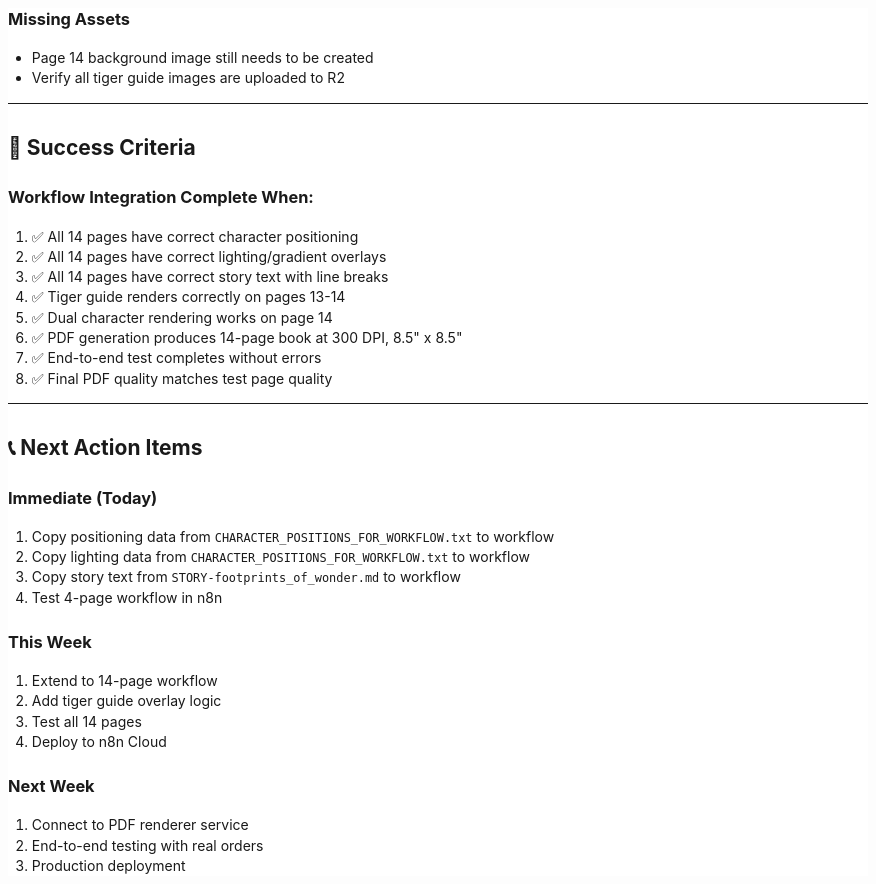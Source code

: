 ### Missing Assets
- Page 14 background image still needs to be created
- Verify all tiger guide images are uploaded to R2

---

## 🎯 **Success Criteria**

### Workflow Integration Complete When:
1. ✅ All 14 pages have correct character positioning
2. ✅ All 14 pages have correct lighting/gradient overlays
3. ✅ All 14 pages have correct story text with line breaks
4. ✅ Tiger guide renders correctly on pages 13-14
5. ✅ Dual character rendering works on page 14
6. ✅ PDF generation produces 14-page book at 300 DPI, 8.5" x 8.5"
7. ✅ End-to-end test completes without errors
8. ✅ Final PDF quality matches test page quality

---

## 📞 **Next Action Items**

### Immediate (Today)
1. Copy positioning data from `CHARACTER_POSITIONS_FOR_WORKFLOW.txt` to workflow
2. Copy lighting data from `CHARACTER_POSITIONS_FOR_WORKFLOW.txt` to workflow
3. Copy story text from `STORY-footprints_of_wonder.md` to workflow
4. Test 4-page workflow in n8n

### This Week
1. Extend to 14-page workflow
2. Add tiger guide overlay logic
3. Test all 14 pages
4. Deploy to n8n Cloud

### Next Week
1. Connect to PDF renderer service
2. End-to-end testing with real orders
3. Production deployment

